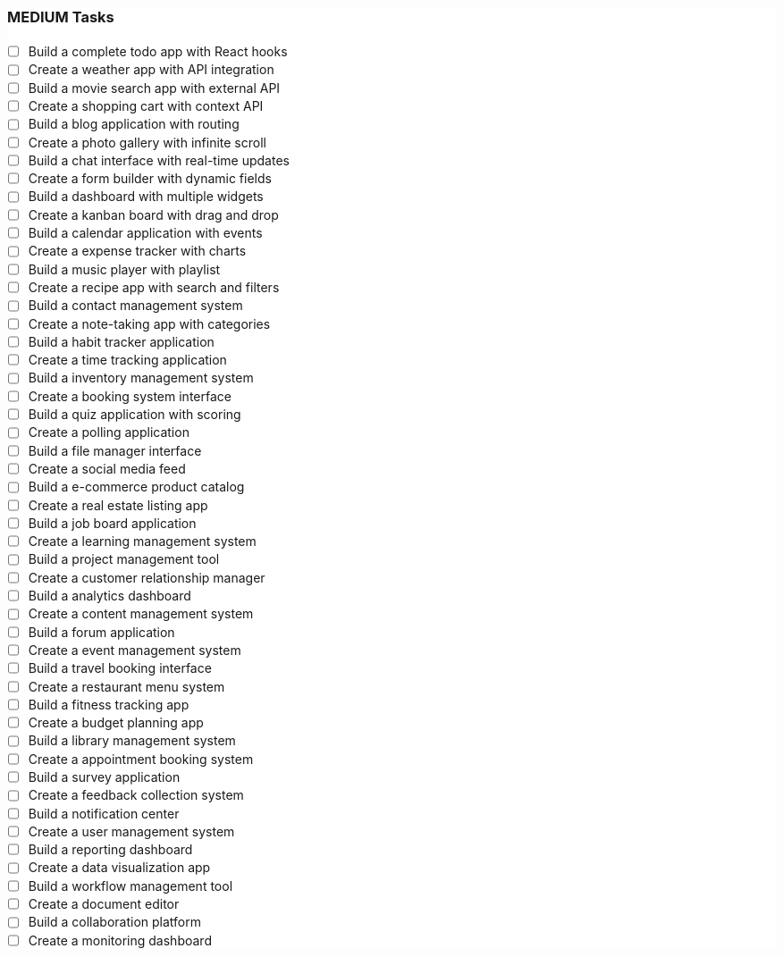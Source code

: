 ### MEDIUM Tasks

- [ ] Build a complete todo app with React hooks
- [ ] Create a weather app with API integration
- [ ] Build a movie search app with external API
- [ ] Create a shopping cart with context API
- [ ] Build a blog application with routing
- [ ] Create a photo gallery with infinite scroll
- [ ] Build a chat interface with real-time updates
- [ ] Create a form builder with dynamic fields
- [ ] Build a dashboard with multiple widgets
- [ ] Create a kanban board with drag and drop
- [ ] Build a calendar application with events
- [ ] Create a expense tracker with charts
- [ ] Build a music player with playlist
- [ ] Create a recipe app with search and filters
- [ ] Build a contact management system
- [ ] Create a note-taking app with categories
- [ ] Build a habit tracker application
- [ ] Create a time tracking application
- [ ] Build a inventory management system
- [ ] Create a booking system interface
- [ ] Build a quiz application with scoring
- [ ] Create a polling application
- [ ] Build a file manager interface
- [ ] Create a social media feed
- [ ] Build a e-commerce product catalog
- [ ] Create a real estate listing app
- [ ] Build a job board application
- [ ] Create a learning management system
- [ ] Build a project management tool
- [ ] Create a customer relationship manager
- [ ] Build a analytics dashboard
- [ ] Create a content management system
- [ ] Build a forum application
- [ ] Create a event management system
- [ ] Build a travel booking interface
- [ ] Create a restaurant menu system
- [ ] Build a fitness tracking app
- [ ] Create a budget planning app
- [ ] Build a library management system
- [ ] Create a appointment booking system
- [ ] Build a survey application
- [ ] Create a feedback collection system
- [ ] Build a notification center
- [ ] Create a user management system
- [ ] Build a reporting dashboard
- [ ] Create a data visualization app
- [ ] Build a workflow management tool
- [ ] Create a document editor
- [ ] Build a collaboration platform
- [ ] Create a monitoring dashboard
